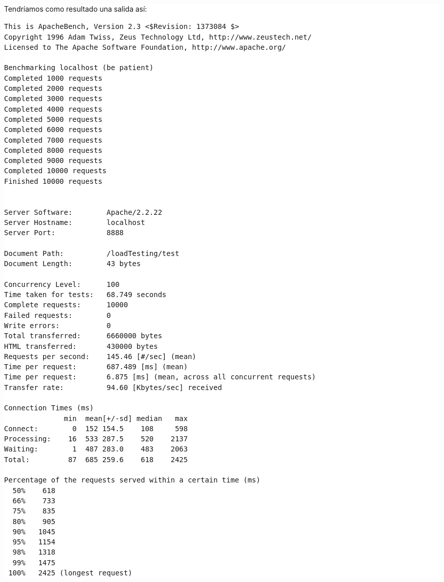 <p>Tendríamos como resultado una salida así:</p>

<pre>This is ApacheBench, Version 2.3 &lt;$Revision: 1373084 $>
Copyright 1996 Adam Twiss, Zeus Technology Ltd, http://www.zeustech.net/
Licensed to The Apache Software Foundation, http://www.apache.org/

Benchmarking localhost (be patient)
Completed 1000 requests
Completed 2000 requests
Completed 3000 requests
Completed 4000 requests
Completed 5000 requests
Completed 6000 requests
Completed 7000 requests
Completed 8000 requests
Completed 9000 requests
Completed 10000 requests
Finished 10000 requests


Server Software:        Apache/2.2.22
Server Hostname:        localhost
Server Port:            8888

Document Path:          /loadTesting/test
Document Length:        43 bytes

Concurrency Level:      100
Time taken for tests:   68.749 seconds
Complete requests:      10000
Failed requests:        0
Write errors:           0
Total transferred:      6660000 bytes
HTML transferred:       430000 bytes
Requests per second:    145.46 [#/sec] (mean)
Time per request:       687.489 [ms] (mean)
Time per request:       6.875 [ms] (mean, across all concurrent requests)
Transfer rate:          94.60 [Kbytes/sec] received

Connection Times (ms)
              min  mean[+/-sd] median   max
Connect:        0  152 154.5    108     598
Processing:    16  533 287.5    520    2137
Waiting:        1  487 283.0    483    2063
Total:         87  685 259.6    618    2425

Percentage of the requests served within a certain time (ms)
  50%    618
  66%    733
  75%    835
  80%    905
  90%   1045
  95%   1154
  98%   1318
  99%   1475
 100%   2425 (longest request)
</pre>
